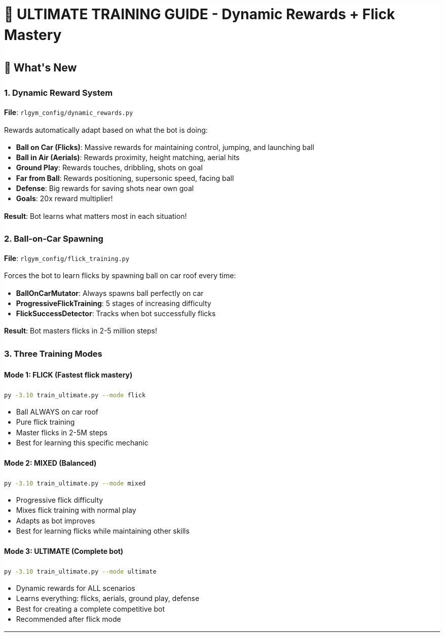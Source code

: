 # 🎯 ULTIMATE TRAINING GUIDE - Dynamic Rewards + Flick Mastery

## 🚀 What's New

### 1. Dynamic Reward System
**File**: `rlgym_config/dynamic_rewards.py`

Rewards automatically adapt based on what the bot is doing:

- **Ball on Car (Flicks)**: Massive rewards for maintaining control, jumping, and launching ball
- **Ball in Air (Aerials)**: Rewards proximity, height matching, aerial hits
- **Ground Play**: Rewards touches, dribbling, shots on goal
- **Far from Ball**: Rewards positioning, supersonic speed, facing ball
- **Defense**: Big rewards for saving shots near own goal
- **Goals**: 20x reward multiplier!

**Result**: Bot learns what matters most in each situation!

### 2. Ball-on-Car Spawning
**File**: `rlgym_config/flick_training.py`

Forces the bot to learn flicks by spawning ball on car roof every time:

- **BallOnCarMutator**: Always spawns ball perfectly on car
- **ProgressiveFlickTraining**: 5 stages of increasing difficulty
- **FlickSuccessDetector**: Tracks when bot successfully flicks

**Result**: Bot masters flicks in 2-5 million steps!

### 3. Three Training Modes

#### Mode 1: FLICK (Fastest flick mastery)
```bash
py -3.10 train_ultimate.py --mode flick
```
- Ball ALWAYS on car roof
- Pure flick training
- Master flicks in 2-5M steps
- Best for learning this specific mechanic

#### Mode 2: MIXED (Balanced)
```bash
py -3.10 train_ultimate.py --mode mixed
```
- Progressive flick difficulty
- Mixes flick training with normal play
- Adapts as bot improves
- Best for learning flicks while maintaining other skills

#### Mode 3: ULTIMATE (Complete bot)
```bash
py -3.10 train_ultimate.py --mode ultimate
```
- Dynamic rewards for ALL scenarios
- Learns everything: flicks, aerials, ground play, defense
- Best for creating a complete competitive bot
- Recommended after flick mode

---